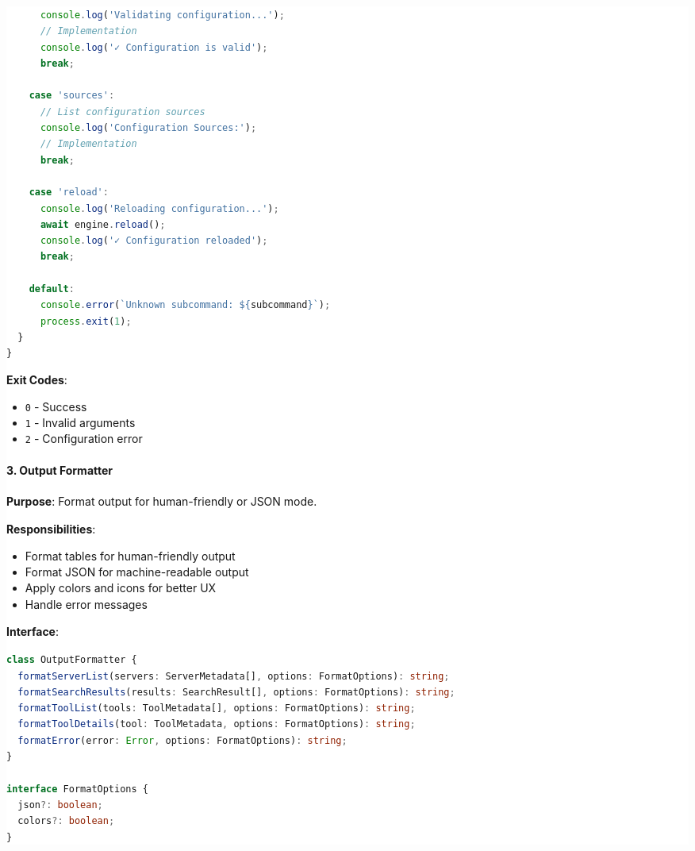```typescript
      console.log('Validating configuration...');
      // Implementation
      console.log('✓ Configuration is valid');
      break;
      
    case 'sources':
      // List configuration sources
      console.log('Configuration Sources:');
      // Implementation
      break;
      
    case 'reload':
      console.log('Reloading configuration...');
      await engine.reload();
      console.log('✓ Configuration reloaded');
      break;
      
    default:
      console.error(`Unknown subcommand: ${subcommand}`);
      process.exit(1);
  }
}
```

**Exit Codes**:
- `0` - Success
- `1` - Invalid arguments
- `2` - Configuration error

#### 3. Output Formatter

**Purpose**: Format output for human-friendly or JSON mode.

**Responsibilities**:
- Format tables for human-friendly output
- Format JSON for machine-readable output
- Apply colors and icons for better UX
- Handle error messages

**Interface**:
```typescript
class OutputFormatter {
  formatServerList(servers: ServerMetadata[], options: FormatOptions): string;
  formatSearchResults(results: SearchResult[], options: FormatOptions): string;
  formatToolList(tools: ToolMetadata[], options: FormatOptions): string;
  formatToolDetails(tool: ToolMetadata, options: FormatOptions): string;
  formatError(error: Error, options: FormatOptions): string;
}

interface FormatOptions {
  json?: boolean;
  colors?: boolean;
}
```
